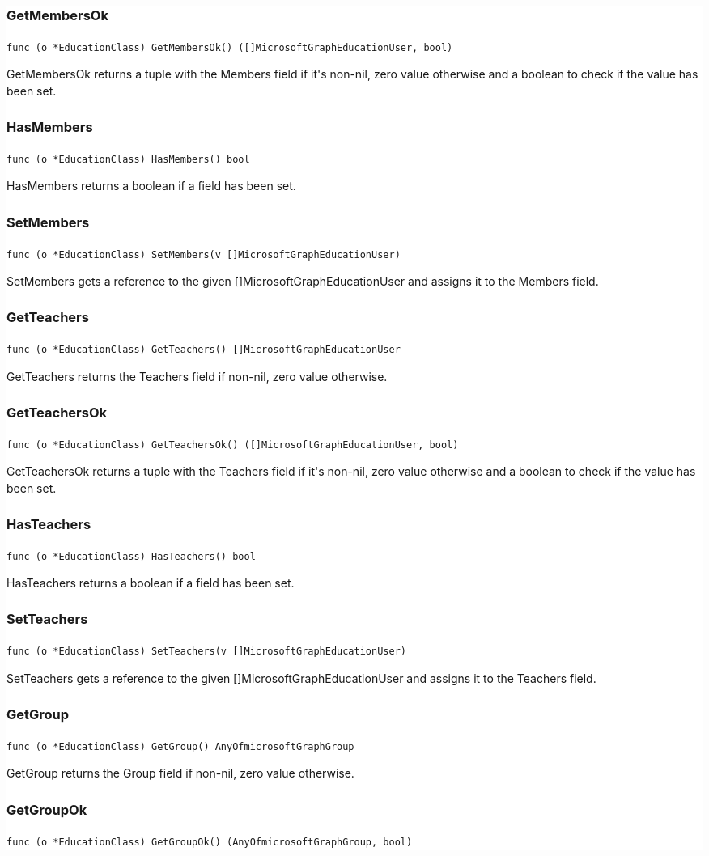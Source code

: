 ### GetMembersOk

`func (o *EducationClass) GetMembersOk() ([]MicrosoftGraphEducationUser, bool)`

GetMembersOk returns a tuple with the Members field if it's non-nil, zero value otherwise
and a boolean to check if the value has been set.

### HasMembers

`func (o *EducationClass) HasMembers() bool`

HasMembers returns a boolean if a field has been set.

### SetMembers

`func (o *EducationClass) SetMembers(v []MicrosoftGraphEducationUser)`

SetMembers gets a reference to the given []MicrosoftGraphEducationUser and assigns it to the Members field.

### GetTeachers

`func (o *EducationClass) GetTeachers() []MicrosoftGraphEducationUser`

GetTeachers returns the Teachers field if non-nil, zero value otherwise.

### GetTeachersOk

`func (o *EducationClass) GetTeachersOk() ([]MicrosoftGraphEducationUser, bool)`

GetTeachersOk returns a tuple with the Teachers field if it's non-nil, zero value otherwise
and a boolean to check if the value has been set.

### HasTeachers

`func (o *EducationClass) HasTeachers() bool`

HasTeachers returns a boolean if a field has been set.

### SetTeachers

`func (o *EducationClass) SetTeachers(v []MicrosoftGraphEducationUser)`

SetTeachers gets a reference to the given []MicrosoftGraphEducationUser and assigns it to the Teachers field.

### GetGroup

`func (o *EducationClass) GetGroup() AnyOfmicrosoftGraphGroup`

GetGroup returns the Group field if non-nil, zero value otherwise.

### GetGroupOk

`func (o *EducationClass) GetGroupOk() (AnyOfmicrosoftGraphGroup, bool)`
